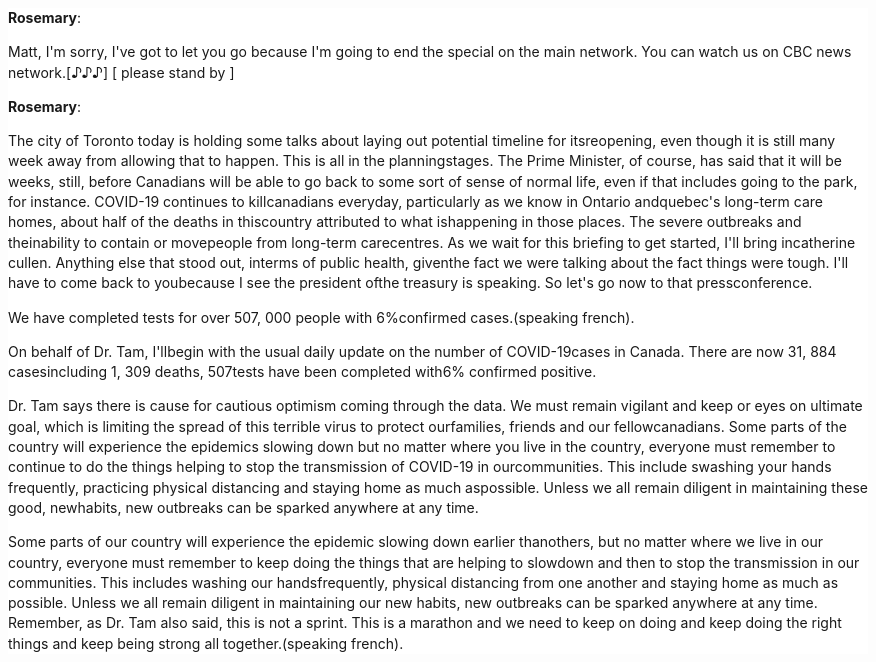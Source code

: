 

**Rosemary**:

Matt, I'm sorry, I've got to let you go because I'm going to end the special on the main network.
You can watch us on CBC news network.[♪♪♪] [ please stand by ]



**Rosemary**:

The city of Toronto today is holding some talks about laying out potential timeline for itsreopening, even though it is still many week away from allowing that to happen.
This is all in the planningstages.
The Prime Minister, of course, has said that it will be weeks, still, before Canadians will be able to go back to some sort of sense of normal life, even if that includes going to the park, for instance.
COVID-19 continues to killcanadians everyday, particularly as we know in Ontario andquebec's long-term care homes, about half of the deaths in thiscountry attributed to what ishappening in those places.
The severe outbreaks and theinability to contain or movepeople from long-term carecentres.
As we wait for this briefing to get started, I'll bring incatherine cullen.
Anything else that stood out, interms of public health, giventhe fact we were talking about the fact things were tough.
I'll have to come back to youbecause I see the president ofthe treasury is speaking.
So let's go now to that pressconference.



We have completed tests for over 507, 000 people with 6%confirmed cases.(speaking french).



On behalf of Dr. Tam, I'llbegin with the usual daily update on the number of COVID-19cases in Canada.
There are now 31, 884 casesincluding 1, 309 deaths, 507tests have been completed with6% confirmed positive.



Dr. Tam says there is cause for cautious optimism coming through the data.
We must remain vigilant and keep or eyes on ultimate goal, which is limiting the spread of this terrible virus to protect ourfamilies, friends and our fellowcanadians.
Some parts of the country will experience the epidemics slowing down but no matter where you live in the country, everyone must remember to continue to do the things helping to stop the transmission of COVID-19 in ourcommunities.
This include swashing your hands frequently, practicing physical distancing and staying home as much aspossible.
Unless we all remain diligent in maintaining these good, newhabits, new outbreaks can be sparked anywhere at any time.



Some parts of our country will experience the epidemic slowing down earlier thanothers, but no matter where we live in our country, everyone must remember to keep doing the things that are helping to slowdown and then to stop the transmission in our communities.
This includes washing our handsfrequently, physical distancing from one another and staying home as much as possible.
Unless we all remain diligent in maintaining our new habits, new outbreaks can be sparked anywhere at any time.
Remember, as Dr. Tam also said, this is not a sprint.
This is a marathon and we need to keep on doing and keep doing the right things and keep being strong all together.(speaking french).
